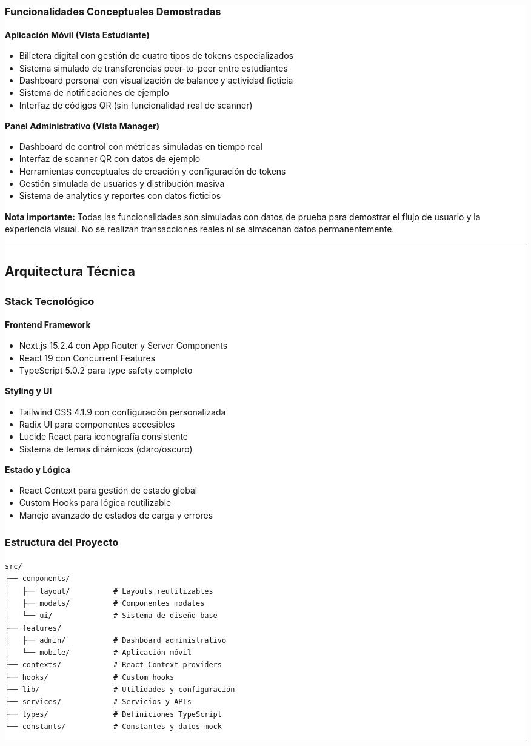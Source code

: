 ### Funcionalidades Conceptuales Demostradas

**Aplicación Móvil (Vista Estudiante)**
- Billetera digital con gestión de cuatro tipos de tokens especializados
- Sistema simulado de transferencias peer-to-peer entre estudiantes
- Dashboard personal con visualización de balance y actividad ficticia
- Sistema de notificaciones de ejemplo
- Interfaz de códigos QR (sin funcionalidad real de scanner)

**Panel Administrativo (Vista Manager)**  
- Dashboard de control con métricas simuladas en tiempo real
- Interfaz de scanner QR con datos de ejemplo
- Herramientas conceptuales de creación y configuración de tokens
- Gestión simulada de usuarios y distribución masiva
- Sistema de analytics y reportes con datos ficticios

**Nota importante:** Todas las funcionalidades son simuladas con datos de prueba para demostrar el flujo de usuario y la experiencia visual. No se realizan transacciones reales ni se almacenan datos permanentemente.

---

## Arquitectura Técnica

### Stack Tecnológico

**Frontend Framework**
- Next.js 15.2.4 con App Router y Server Components
- React 19 con Concurrent Features
- TypeScript 5.0.2 para type safety completo

**Styling y UI**
- Tailwind CSS 4.1.9 con configuración personalizada
- Radix UI para componentes accesibles
- Lucide React para iconografía consistente
- Sistema de temas dinámicos (claro/oscuro)

**Estado y Lógica**
- React Context para gestión de estado global
- Custom Hooks para lógica reutilizable
- Manejo avanzado de estados de carga y errores

### Estructura del Proyecto

```
src/
├── components/
│   ├── layout/          # Layouts reutilizables
│   ├── modals/          # Componentes modales
│   └── ui/              # Sistema de diseño base
├── features/
│   ├── admin/           # Dashboard administrativo
│   └── mobile/          # Aplicación móvil
├── contexts/            # React Context providers
├── hooks/               # Custom hooks
├── lib/                 # Utilidades y configuración
├── services/            # Servicios y APIs
├── types/               # Definiciones TypeScript
└── constants/           # Constantes y datos mock
```

---